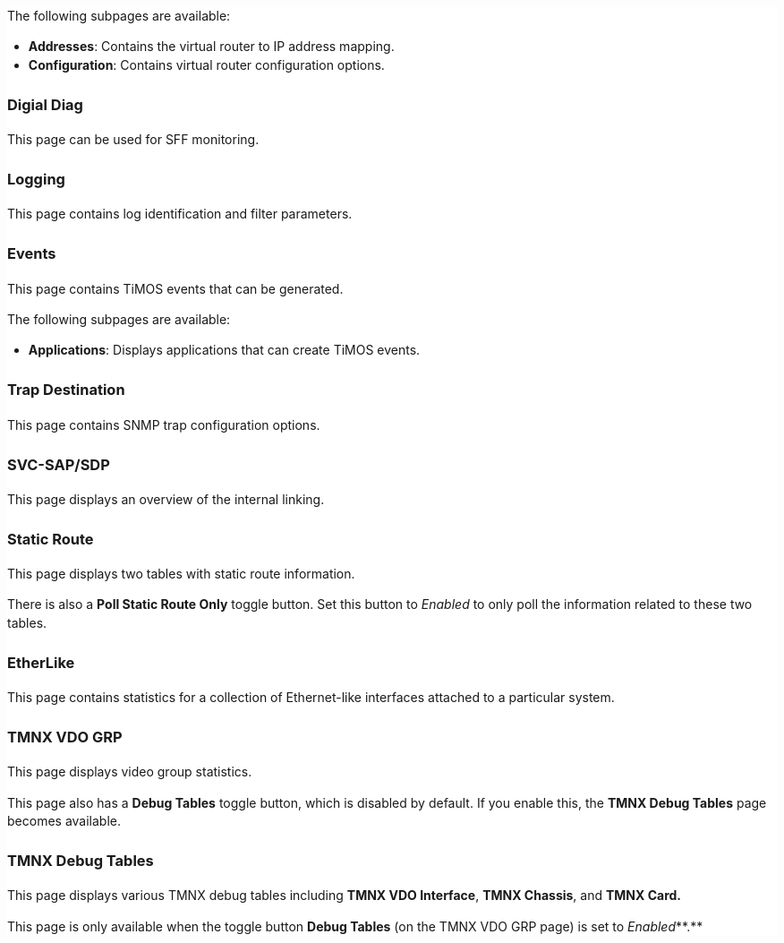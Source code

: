 The following subpages are available:

- **Addresses**: Contains the virtual router to IP address mapping.
- **Configuration**: Contains virtual router configuration options.

### Digial Diag

This page can be used for SFF monitoring.

### Logging

This page contains log identification and filter parameters.

### Events

This page contains TiMOS events that can be generated.

The following subpages are available:

- **Applications**: Displays applications that can create TiMOS events.

### Trap Destination

This page contains SNMP trap configuration options.

### SVC-SAP/SDP

This page displays an overview of the internal linking.

### Static Route

This page displays two tables with static route information.

There is also a **Poll Static Route Only** toggle button. Set this button to *Enabled* to only poll the information related to these two tables.

### EtherLike

This page contains statistics for a collection of Ethernet-like interfaces attached to a particular system.

### TMNX VDO GRP

This page displays video group statistics.

This page also has a **Debug Tables** toggle button, which is disabled by default. If you enable this, the **TMNX Debug Tables** page becomes available.

### TMNX Debug Tables

This page displays various TMNX debug tables including **TMNX VDO Interface**, **TMNX Chassis**, and **TMNX Card.**

This page is only available when the toggle button **Debug Tables** (on the TMNX VDO GRP page) is set to *Enabled***.**

